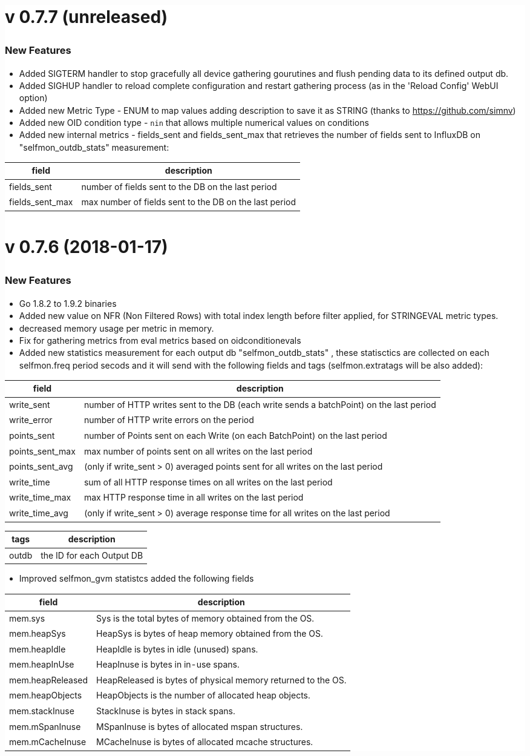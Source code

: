 # v 0.7.7 (unreleased)
### New Features
* Added SIGTERM handler to stop gracefully all device gathering gourutines and flush pending data to its defined output db.
* Added SIGHUP handler to reload complete configuration and restart gathering process (as in the 'Reload Config' WebUI option)
* Added new Metric Type - ENUM to map values adding description to save it as STRING (thanks to https://github.com/simnv)
* Added new OID condition type - `nin` that allows multiple numerical values on conditions
* Added new internal metrics - fields_sent and fields_sent_max that retrieves the number of fields sent to InfluxDB on "selfmon_outdb_stats" measurement:

field | description
------|------------
fields_sent | number of fields sent to the DB on the last period
fields_sent_max | max number of fields sent to the DB on the last period

# v 0.7.6 (2018-01-17)
### New Features
* Go 1.8.2 to 1.9.2 binaries
* Added new value on NFR (Non Filtered Rows)  with total index length before filter applied, for STRINGEVAL metric types.
* decreased memory usage per metric in memory.
* Fix for gathering metrics from eval metrics based on oidconditionevals
* Added new statistics measurement for each output db "selfmon_outdb_stats" , these statisctics are collected on each selfmon.freq period secods and  it will send with the following fields and tags (selfmon.extratags will be also added):

field | description
------|------------
write_sent | number of HTTP writes sent to the DB (each write sends a batchPoint) on the last period
write_error | number of HTTP write errors on the period
points_sent | number of Points sent on each Write (on each BatchPoint) on the last period
points_sent_max| max number of points sent on all writes on the last period
points_sent_avg | (only if write_sent > 0) averaged points sent for all writes on the last period
write_time | sum of all HTTP response times on  all writes on the last period
write_time_max | max HTTP response time in all writes on the last period
write_time_avg | (only if write_sent > 0) average response time for all writes on the last period
		
tags | description
-----|------------
outdb| the ID for each Output DB

* Improved  selfmon_gvm statistcs added the following fields

field | description
------|------------
mem.sys| Sys is the total bytes of memory obtained from the OS.
mem.heapSys|  HeapSys is bytes of heap memory obtained from the OS.
mem.heapIdle|  HeapIdle is bytes in idle (unused) spans.
mem.heapInUse|  HeapInuse is bytes in in-use spans.
mem.heapReleased| HeapReleased is bytes of physical memory returned to the OS.
mem.heapObjects|HeapObjects is the number of allocated heap objects.
mem.stackInuse| StackInuse is bytes in stack spans.
mem.mSpanInuse| MSpanInuse is bytes of allocated mspan structures.
mem.mCacheInuse| MCacheInuse is bytes of allocated mcache structures.
